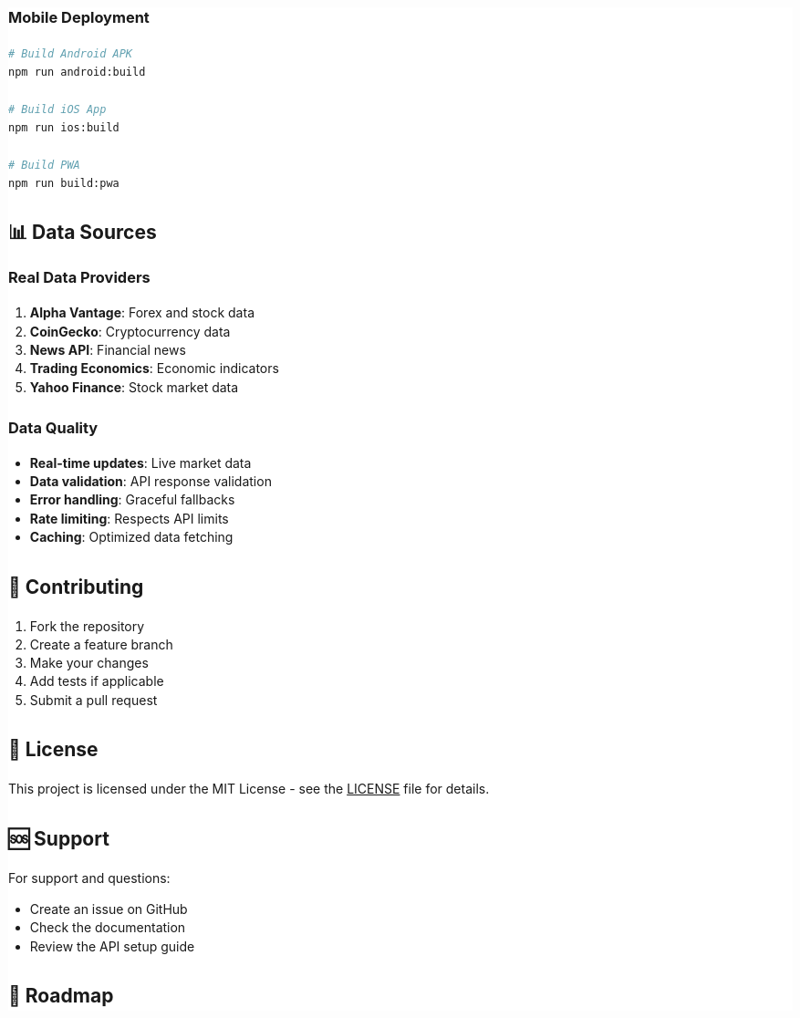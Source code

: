 ### Mobile Deployment
```bash
# Build Android APK
npm run android:build

# Build iOS App
npm run ios:build

# Build PWA
npm run build:pwa
```

## 📊 Data Sources

### Real Data Providers
1. **Alpha Vantage**: Forex and stock data
2. **CoinGecko**: Cryptocurrency data
3. **News API**: Financial news
4. **Trading Economics**: Economic indicators
5. **Yahoo Finance**: Stock market data

### Data Quality
- **Real-time updates**: Live market data
- **Data validation**: API response validation
- **Error handling**: Graceful fallbacks
- **Rate limiting**: Respects API limits
- **Caching**: Optimized data fetching

## 🤝 Contributing

1. Fork the repository
2. Create a feature branch
3. Make your changes
4. Add tests if applicable
5. Submit a pull request

## 📄 License

This project is licensed under the MIT License - see the [LICENSE](LICENSE) file for details.

## 🆘 Support

For support and questions:
- Create an issue on GitHub
- Check the documentation
- Review the API setup guide

## 🔮 Roadmap
